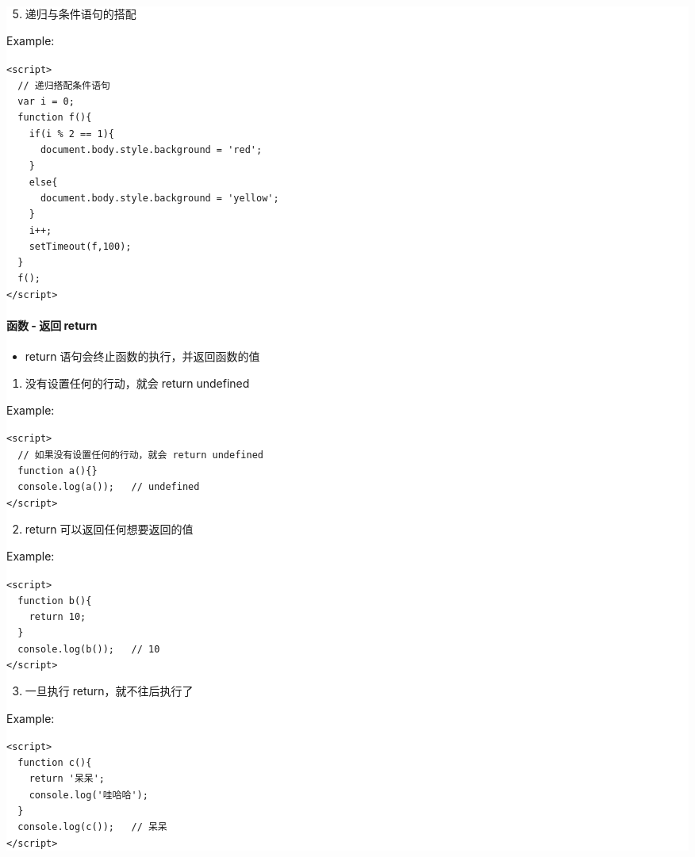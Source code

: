 5. 递归与条件语句的搭配

Example:
```
<script>
  // 递归搭配条件语句
  var i = 0;
  function f(){
    if(i % 2 == 1){
      document.body.style.background = 'red';
    }
    else{
      document.body.style.background = 'yellow';
    }
    i++;
    setTimeout(f,100); 
  }
  f();
</script>
```


#### 函数 - 返回 return
+ return 语句会终止函数的执行，并返回函数的值

1. 没有设置任何的行动，就会 return undefined

Example:
```
<script>
  // 如果没有设置任何的行动，就会 return undefined
  function a(){}
  console.log(a());   // undefined
</script>
```

2. return 可以返回任何想要返回的值

Example:
```
<script>
  function b(){
    return 10;
  }
  console.log(b());   // 10
</script>
```

3. 一旦执行 return，就不往后执行了

Example:
```
<script>
  function c(){
    return '呆呆';
    console.log('哇哈哈');
  }
  console.log(c());   // 呆呆
</script>
```

